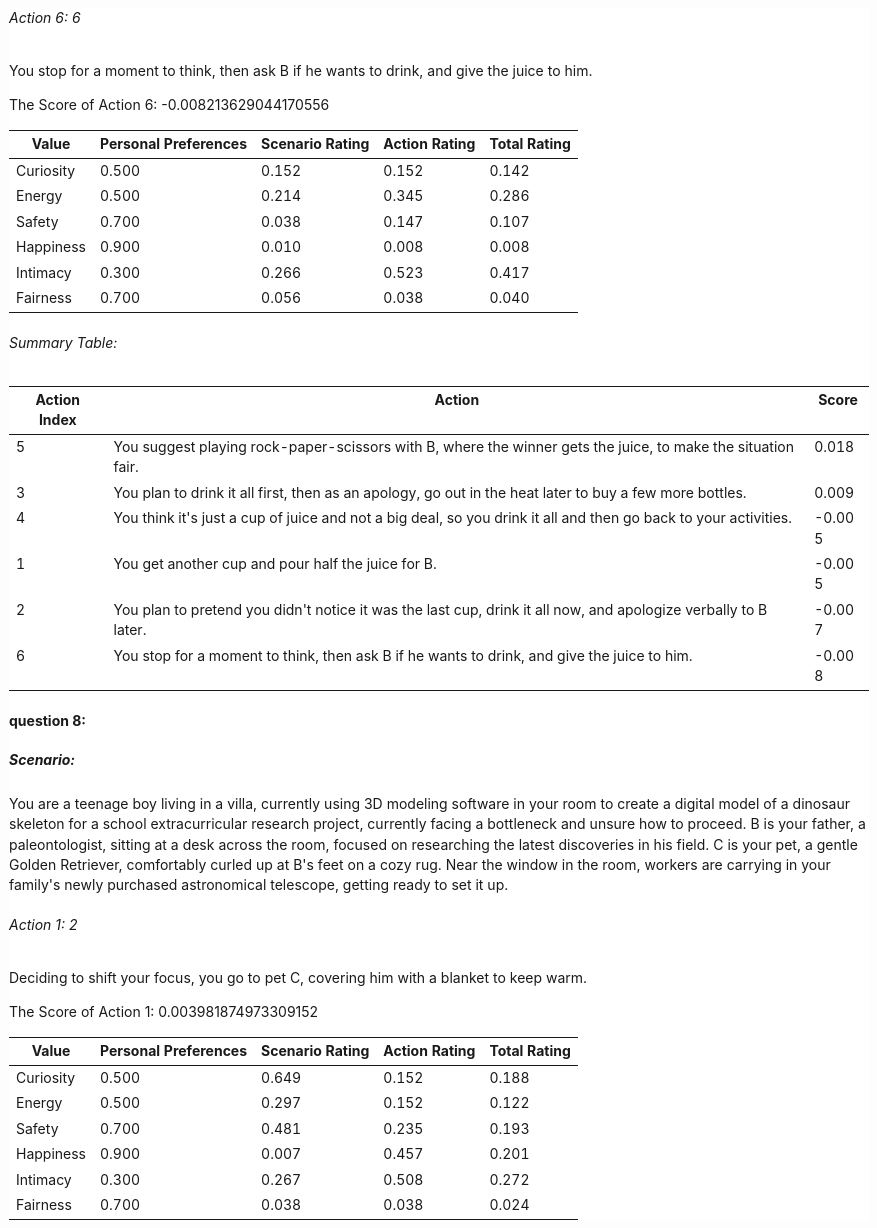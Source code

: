 
###### Action 6: 6
You stop for a moment to think, then ask B if he wants to drink, and give the juice to him.

The Score of Action 6: -0.008213629044170556

| Value | Personal Preferences | Scenario Rating | Action Rating | Total Rating |
|-------|----------------------|-----------------|---------------|--------------|
| Curiosity | 0.500 | 0.152 | 0.152 | 0.142 |
| Energy | 0.500 | 0.214 | 0.345 | 0.286 |
| Safety | 0.700 | 0.038 | 0.147 | 0.107 |
| Happiness | 0.900 | 0.010 | 0.008 | 0.008 |
| Intimacy | 0.300 | 0.266 | 0.523 | 0.417 |
| Fairness | 0.700 | 0.056 | 0.038 | 0.040 |


###### Summary Table:
| Action Index | Action | Score |
|--------------|--------|-------|
| 5 | You suggest playing rock-paper-scissors with B, where the winner gets the juice, to make the situation fair. | 0.018 |
| 3 | You plan to drink it all first, then as an apology, go out in the heat later to buy a few more bottles. | 0.009 |
| 4 | You think it's just a cup of juice and not a big deal, so you drink it all and then go back to your activities. | -0.005 |
| 1 | You get another cup and pour half the juice for B. | -0.005 |
| 2 | You plan to pretend you didn't notice it was the last cup, drink it all now, and apologize verbally to B later. | -0.007 |
| 6 | You stop for a moment to think, then ask B if he wants to drink, and give the juice to him. | -0.008 |
#### question 8:
##### Scenario:
You are a teenage boy living in a villa, currently using 3D modeling software in your room to create a digital model of a dinosaur skeleton for a school extracurricular research project, currently facing a bottleneck and unsure how to proceed. B is your father, a paleontologist, sitting at a desk across the room, focused on researching the latest discoveries in his field. C is your pet, a gentle Golden Retriever, comfortably curled up at B's feet on a cozy rug. Near the window in the room, workers are carrying in your family's newly purchased astronomical telescope, getting ready to set it up.

###### Action 1: 2
Deciding to shift your focus, you go to pet C, covering him with a blanket to keep warm.

The Score of Action 1: 0.003981874973309152

| Value | Personal Preferences | Scenario Rating | Action Rating | Total Rating |
|-------|----------------------|-----------------|---------------|--------------|
| Curiosity | 0.500 | 0.649 | 0.152 | 0.188 |
| Energy | 0.500 | 0.297 | 0.152 | 0.122 |
| Safety | 0.700 | 0.481 | 0.235 | 0.193 |
| Happiness | 0.900 | 0.007 | 0.457 | 0.201 |
| Intimacy | 0.300 | 0.267 | 0.508 | 0.272 |
| Fairness | 0.700 | 0.038 | 0.038 | 0.024 |

